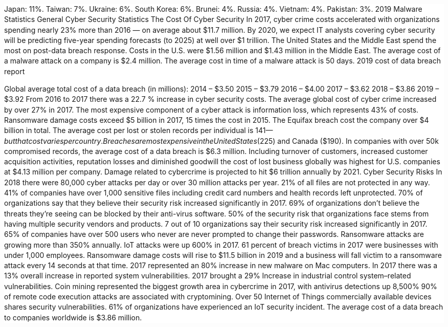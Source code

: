 Japan: 11%.
Taiwan: 7%.
Ukraine: 6%.
South Korea: 6%.
Brunei: 4%.
Russia: 4%.
Vietnam: 4%.
Pakistan: 3%.
2019 Malware Statistics
General Cyber Security Statistics
The Cost Of Cyber Security
In 2017, cyber crime costs accelerated with organizations spending nearly 23% more than 2016 — on average about $11.7 million.
By 2020, we expect IT analysts covering cyber security will be predicting five-year spending forecasts (to 2025) at well over $1 trillion.
The United States and the Middle East spend the most on post-data breach response. Costs in the U.S. were $1.56 million and $1.43 million in the Middle East.
The average cost of a malware attack on a company is $2.4 million.
The average cost in time of a malware attack is 50 days.
2019 cost of data breach report

Global average total cost of a data breach (in millions): 2014 – $3.50 2015 – $3.79
2016 – $4.00
2017 – $3.62
2018 – $3.86
2019 – $3.92
From 2016 to 2017 there was a 22.7 % increase in cyber security costs.
The average global cost of cyber crime increased by over 27% in 2017.
The most expensive component of a cyber attack is information loss, which represents 43% of costs.
Ransomware damage costs exceed $5 billion in 2017, 15 times the cost in 2015.
The Equifax breach cost the company over $4 billion in total.
The average cost per lost or stolen records per individual is $141 — but that cost varies per country. Breaches are most expensive in the United States ($225) and Canada ($190).
In companies with over 50k compromised records, the average cost of a data breach is $6.3 million.
Including turnover of customers, increased customer acquisition activities, reputation losses and diminished goodwill the cost of lost business globally was highest for U.S. companies at $4.13 million per company.
Damage related to cybercrime is projected to hit $6 trillion annually by 2021.
Cyber Security Risks
In 2018 there were 80,000 cyber attacks per day or over 30 million attacks per year.
21% of all files are not protected in any way.
41% of companies have over 1,000 sensitive files including credit card numbers and health records left unprotected.
70% of organizations say that they believe their security risk increased significantly in 2017.
69% of organizations don’t believe the threats they’re seeing can be blocked by their anti-virus software.
50% of the security risk that organizations face stems from having multiple security vendors and products.
7 out of 10 organizations say their security risk increased significantly in 2017.
65% of companies have over 500 users who never are never prompted to change their passwords.
Ransomware attacks are growing more than 350% annually.
IoT attacks were up 600% in 2017.
61 percent of breach victims in 2017 were businesses with under 1,000 employees.
Ransomware damage costs will rise to $11.5 billion in 2019 and a business will fall victim to a ransomware attack every 14 seconds at that time.
2017 represented an 80% increase in new malware on Mac computers.
In 2017 there was a 13% overall increase in reported system vulnerabilities.
2017 brought a 29% Increase in industrial control system–related vulnerabilities.
Coin mining represented the biggest growth area in cybercrime in 2017, with antivirus detections up 8,500%
90% of remote code execution attacks are associated with cryptomining.
Over 50 Internet of Things commercially available devices shares security vulnerabilities.
61% of organizations have experienced an IoT security incident.
The average cost of a data breach to companies worldwide is $3.86 million.